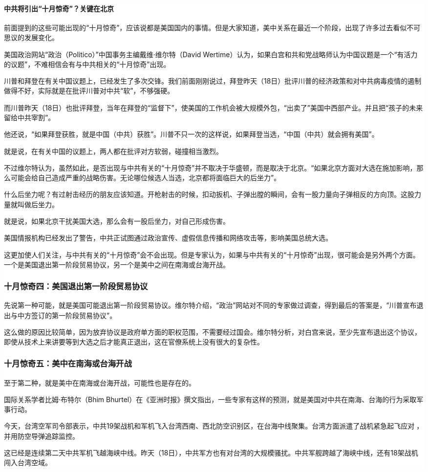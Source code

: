 </p>
<h4>
 中共将引出“十月惊奇”？关键在北京
</h4>
<p>
 前面提到的这些可能出现的“十月惊奇”，应该说都是美国国内的事情。但是大家知道，美中关系在最近一个阶段，出现了许多过去看似不可思议的发展变化。
</p>
<p>
 美国政治网站“政治（Politico）”中国事务主编戴维‧维尔特（David Wertime）认为，如果白宫和共和党战略师认为中国议题是一个“有活力的议题”，不难相信会有与中共相关的“十月惊奇”出现。
</p>
<p>
 川普和拜登在有关中国议题上，已经发生了多次交锋。我们前面刚刚说过，拜登昨天（18日）批评川普的经济政策和对中共病毒疫情的遏制做得不好，实际就是在批评川普对中共“软”，不够强硬。
</p>
<p>
 而川普昨天（18日）也批评拜登，当年在拜登的“监督下”，使美国的工作机会被大规模外包，“出卖了”美国中西部产业。并且把“孩子的未来留给中共宰割”。
</p>
<p>
 他还说，“如果拜登获胜，就是中国（中共）获胜”。川普不只一次的这样说，如果拜登当选，“中国（中共）就会拥有美国”。
</p>
<p>
 就是说，在有关中国的议题上，两人都在批评对方软弱，碰撞相当激烈。
</p>
<p>
 不过维尔特认为，虽然如此，是否出现与中共有关的“十月惊奇”并不取决于华盛顿，而是取决于北京。“如果北京方面对大选在施加影响，那么可能会给自己造成严重的战略伤害。无论哪位候选人当选，北京都将面临巨大的后坐力”。
</p>
<p>
 什么后坐力呢？有过射击经历的朋友应该知道。开枪射击的时候，扣动扳机、子弹出膛的瞬间，会有一股力量向子弹相反的方向顶。这股力量就叫做后坐力。
</p>
<p>
 就是说，如果北京干扰美国大选，那么会有一股后坐力，对自己形成伤害。
</p>
<p>
 美国情报机构已经发出了警告，中共正试图通过政治宣传、虚假信息传播和网络攻击等，影响美国总统大选。
</p>
<p>
 这更加使人们关注，与中共有关的“十月惊奇”会不会出现。但是专家认为，如果与中共有关的“十月惊奇”出现，很可能会是另外两个方面。一个是美国退出第一阶段贸易协议，另一个是美中之间在南海或台海开战。
</p>
<h3>
 十月惊奇四：美国退出第一阶段贸易协议
</h3>
<p>
 先说第一种可能，就是美国可能退出第一阶段贸易协议。维尔特介绍，“政治”网站对不同的专家做过调查，得到最后的答案是，“川普宣布退出与中方签订的第一阶段贸易协议”。
</p>
<p>
 这么做的原因比较简单，因为放弃协议是政府单方面的职权范围，不需要经过国会。维尔特分析，对白宫来说，至少先宣布退出这个协议，即使从技术上来讲要等到大选之后才能真正退出，这在官僚系统上没有很大的复杂性。
</p>
<h3>
 十月惊奇五：美中在南海或台海开战
</h3>
<p>
 至于第二种，就是美中在南海或台海开战，可能性也是存在的。
</p>
<p>
 国际关系学者比姆‧布特尔（Bhim Bhurtel）在《亚洲时报》撰文指出，一些专家有这样的预测，就是美国对中共在南海、台海的行为采取军事行动。
</p>
<p>
 今天，台湾空军司令部表示，中共19架战机和军机飞入台湾西南、西北防空识别区，在台海中线聚集。台湾方面派遣了战机紧急起飞应对 ，并用防空导弹追踪监控。
</p>
<p>
 这已经是连续第二天中共军机飞越海峡中线。昨天（18日），中共军方也有对台湾的大规模骚扰。中共军舰跨越了海峡中线，还有18架战机闯入台湾空域。
</p>
<p>